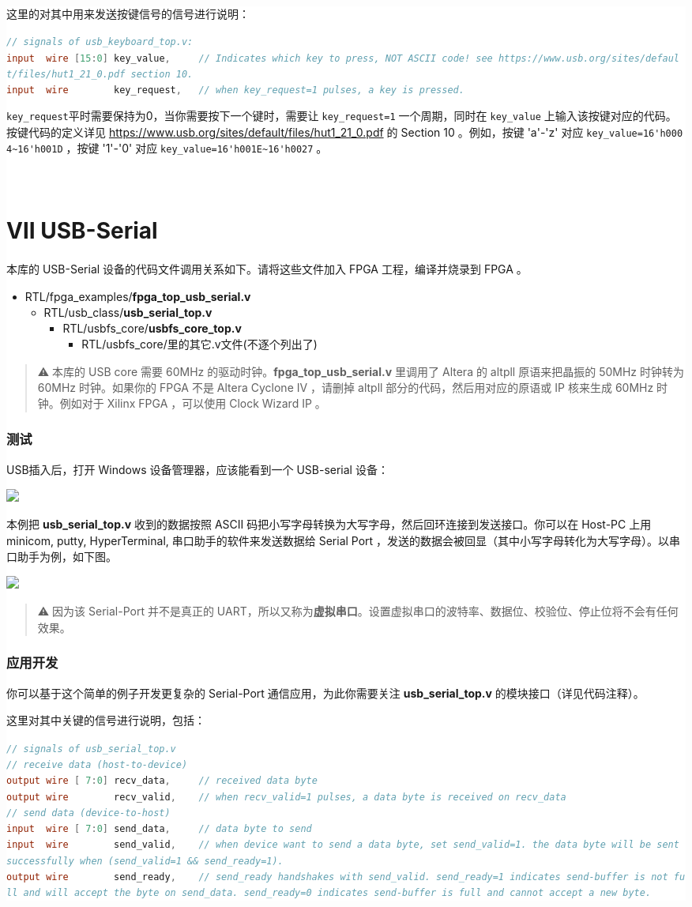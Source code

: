 这里的对其中用来发送按键信号的信号进行说明：

```verilog
// signals of usb_keyboard_top.v:
input  wire [15:0] key_value,     // Indicates which key to press, NOT ASCII code! see https://www.usb.org/sites/default/files/hut1_21_0.pdf section 10.
input  wire        key_request,   // when key_request=1 pulses, a key is pressed.
```

`key_request`平时需要保持为0，当你需要按下一个键时，需要让 `key_request=1` 一个周期，同时在 `key_value` 上输入该按键对应的代码。按键代码的定义详见 https://www.usb.org/sites/default/files/hut1_21_0.pdf 的 Section 10 。例如，按键 'a'-'z' 对应 `key_value=16'h0004~16'h001D`  ，按键 '1'-'0' 对应 `key_value=16'h001E~16'h0027`  。

 　

# Ⅶ USB-Serial

本库的 USB-Serial 设备的代码文件调用关系如下。请将这些文件加入 FPGA 工程，编译并烧录到 FPGA 。

- RTL/fpga_examples/**fpga_top_usb_serial.v**
  - RTL/usb_class/**usb_serial_top.v**
    - RTL/usbfs_core/**usbfs_core_top.v**
      - RTL/usbfs_core/里的其它.v文件(不逐个列出了)

> :warning: 本库的 USB core 需要 60MHz 的驱动时钟。**fpga_top_usb_serial.v** 里调用了 Altera 的 altpll 原语来把晶振的 50MHz 时钟转为 60MHz 时钟。如果你的 FPGA 不是 Altera Cyclone IV ，请删掉 altpll 部分的代码，然后用对应的原语或 IP 核来生成 60MHz 时钟。例如对于 Xilinx FPGA ，可以使用 Clock Wizard IP 。

### 测试

USB插入后，打开 Windows 设备管理器，应该能看到一个 USB-serial 设备：

![](./figures/ls_serial.png) 

本例把 **usb_serial_top.v** 收到的数据按照 ASCII 码把小写字母转换为大写字母，然后回环连接到发送接口。你可以在 Host-PC 上用 minicom, putty, HyperTerminal, 串口助手的软件来发送数据给 Serial Port ，发送的数据会被回显（其中小写字母转化为大写字母）。以串口助手为例，如下图。

![](./figures/test_serial.png) 

> :warning: 因为该 Serial-Port 并不是真正的 UART，所以又称为**虚拟串口**。设置虚拟串口的波特率、数据位、校验位、停止位将不会有任何效果。

### 应用开发

你可以基于这个简单的例子开发更复杂的 Serial-Port 通信应用，为此你需要关注 **usb_serial_top.v** 的模块接口（详见代码注释）。

这里对其中关键的信号进行说明，包括：

```verilog
// signals of usb_serial_top.v
// receive data (host-to-device)
output wire [ 7:0] recv_data,     // received data byte
output wire        recv_valid,    // when recv_valid=1 pulses, a data byte is received on recv_data
// send data (device-to-host)
input  wire [ 7:0] send_data,     // data byte to send
input  wire        send_valid,    // when device want to send a data byte, set send_valid=1. the data byte will be sent successfully when (send_valid=1 && send_ready=1).
output wire        send_ready,    // send_ready handshakes with send_valid. send_ready=1 indicates send-buffer is not full and will accept the byte on send_data. send_ready=0 indicates send-buffer is full and cannot accept a new byte. 
```
